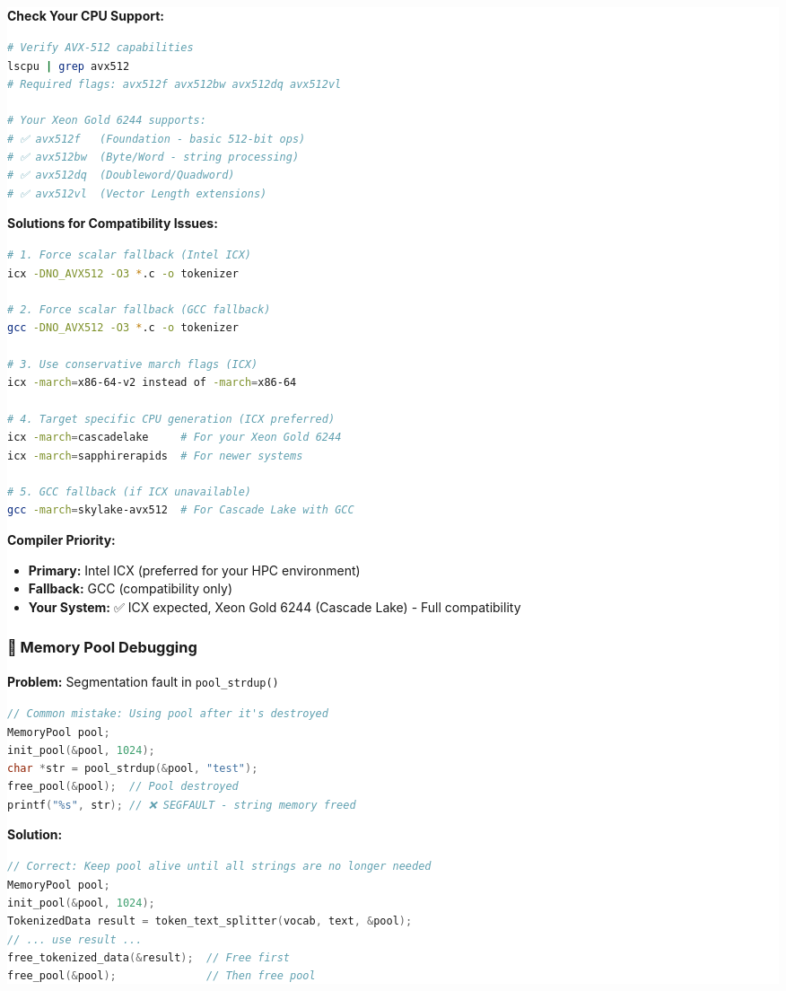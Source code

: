 **Check Your CPU Support:**
```bash
# Verify AVX-512 capabilities
lscpu | grep avx512
# Required flags: avx512f avx512bw avx512dq avx512vl

# Your Xeon Gold 6244 supports:
# ✅ avx512f   (Foundation - basic 512-bit ops)
# ✅ avx512bw  (Byte/Word - string processing) 
# ✅ avx512dq  (Doubleword/Quadword)
# ✅ avx512vl  (Vector Length extensions)
```

**Solutions for Compatibility Issues:**
```bash
# 1. Force scalar fallback (Intel ICX)
icx -DNO_AVX512 -O3 *.c -o tokenizer

# 2. Force scalar fallback (GCC fallback)
gcc -DNO_AVX512 -O3 *.c -o tokenizer

# 3. Use conservative march flags (ICX)
icx -march=x86-64-v2 instead of -march=x86-64

# 4. Target specific CPU generation (ICX preferred)
icx -march=cascadelake     # For your Xeon Gold 6244
icx -march=sapphirerapids  # For newer systems

# 5. GCC fallback (if ICX unavailable)
gcc -march=skylake-avx512  # For Cascade Lake with GCC
```

**Compiler Priority:**
- **Primary:** Intel ICX (preferred for your HPC environment)
- **Fallback:** GCC (compatibility only)
- **Your System:** ✅ ICX expected, Xeon Gold 6244 (Cascade Lake) - Full compatibility

### 🔧 Memory Pool Debugging

**Problem:** Segmentation fault in `pool_strdup()`
```c
// Common mistake: Using pool after it's destroyed
MemoryPool pool;
init_pool(&pool, 1024);
char *str = pool_strdup(&pool, "test");
free_pool(&pool);  // Pool destroyed
printf("%s", str); // ❌ SEGFAULT - string memory freed
```

**Solution:**
```c
// Correct: Keep pool alive until all strings are no longer needed
MemoryPool pool;
init_pool(&pool, 1024);
TokenizedData result = token_text_splitter(vocab, text, &pool);
// ... use result ...
free_tokenized_data(&result);  // Free first
free_pool(&pool);              // Then free pool
```
